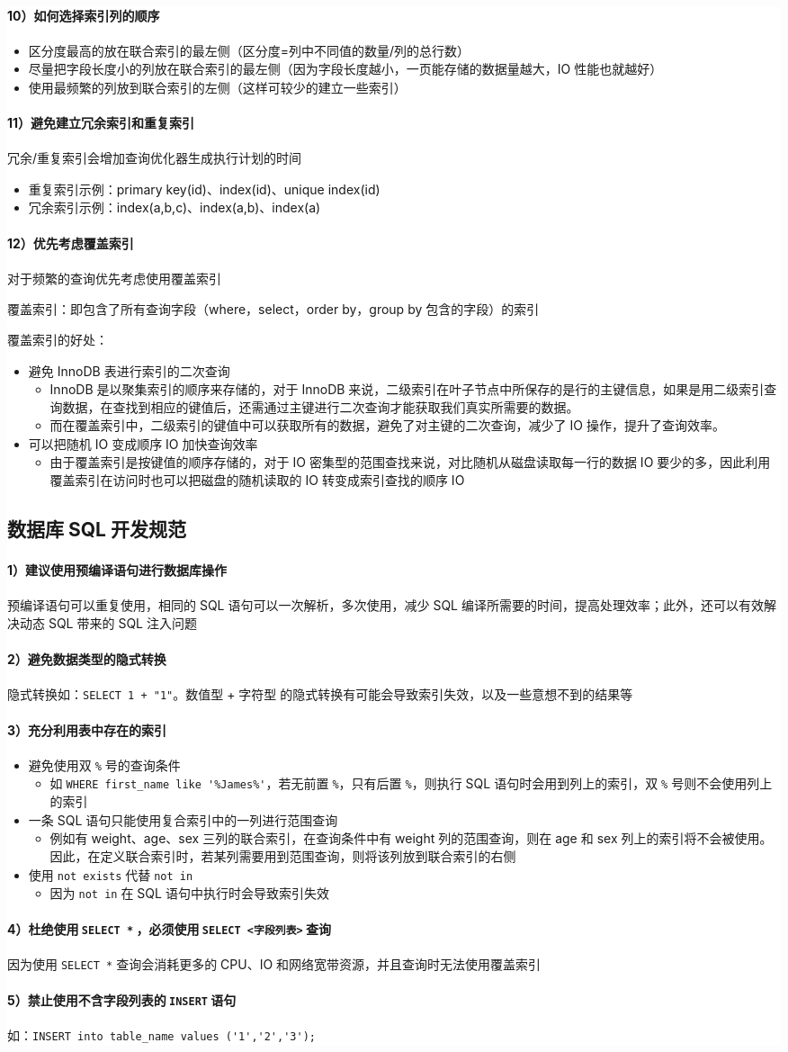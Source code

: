 #### 10）如何选择索引列的顺序

* 区分度最高的放在联合索引的最左侧（区分度=列中不同值的数量/列的总行数）
* 尽量把字段长度小的列放在联合索引的最左侧（因为字段长度越小，一页能存储的数据量越大，IO 性能也就越好）
* 使用最频繁的列放到联合索引的左侧（这样可较少的建立一些索引）

#### 11）避免建立冗余索引和重复索引

冗余/重复索引会增加查询优化器生成执行计划的时间

* 重复索引示例：primary key(id)、index(id)、unique index(id)
* 冗余索引示例：index(a,b,c)、index(a,b)、index(a)

#### 12）优先考虑覆盖索引

对于频繁的查询优先考虑使用覆盖索引

覆盖索引：即包含了所有查询字段（where，select，order by，group by 包含的字段）的索引

覆盖索引的好处：

* 避免 InnoDB 表进行索引的二次查询
  * InnoDB 是以聚集索引的顺序来存储的，对于 InnoDB 来说，二级索引在叶子节点中所保存的是行的主键信息，如果是用二级索引查询数据，在查找到相应的键值后，还需通过主键进行二次查询才能获取我们真实所需要的数据。
  * 而在覆盖索引中，二级索引的键值中可以获取所有的数据，避免了对主键的二次查询，减少了 IO 操作，提升了查询效率。
* 可以把随机 IO 变成顺序 IO 加快查询效率
  * 由于覆盖索引是按键值的顺序存储的，对于 IO 密集型的范围查找来说，对比随机从磁盘读取每一行的数据 IO 要少的多，因此利用覆盖索引在访问时也可以把磁盘的随机读取的 IO 转变成索引查找的顺序 IO

## 数据库 SQL 开发规范

#### 1）建议使用预编译语句进行数据库操作

预编译语句可以重复使用，相同的 SQL 语句可以一次解析，多次使用，减少 SQL 编译所需要的时间，提高处理效率；此外，还可以有效解决动态 SQL 带来的 SQL 注入问题

#### 2）避免数据类型的隐式转换

隐式转换如：`SELECT 1 + "1"`。数值型 + 字符型 的隐式转换有可能会导致索引失效，以及一些意想不到的结果等

#### 3）充分利用表中存在的索引

* 避免使用双 `%` 号的查询条件
  * 如 `WHERE first_name like '%James%'`，若无前置 `%`，只有后置 `%`，则执行 SQL 语句时会用到列上的索引，双 `%` 号则不会使用列上的索引
* 一条 SQL 语句只能使用复合索引中的一列进行范围查询
  * 例如有 weight、age、sex 三列的联合索引，在查询条件中有 weight 列的范围查询，则在 age 和 sex 列上的索引将不会被使用。因此，在定义联合索引时，若某列需要用到范围查询，则将该列放到联合索引的右侧
* 使用 `not exists` 代替 `not in`
  * 因为 `not in` 在 SQL 语句中执行时会导致索引失效

#### 4）杜绝使用 `SELECT *` ，必须使用 `SELECT <字段列表>` 查询

因为使用 `SELECT *` 查询会消耗更多的 CPU、IO 和网络宽带资源，并且查询时无法使用覆盖索引

#### 5）禁止使用不含字段列表的 `INSERT` 语句

如：`INSERT into table_name values ('1','2','3');` 
